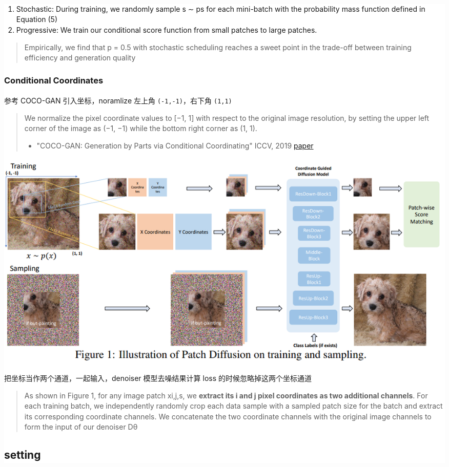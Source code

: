 1. Stochastic: During training, we randomly sample s ∼ ps for each mini-batch with the probability mass function defined in Equation (5)
2. Progressive: We train our conditional score function from small patches to large patches.

> Empirically, we find that p = 0.5 with stochastic scheduling reaches a sweet point in the trade-off between training efficiency and generation quality



### Conditional Coordinates

参考 COCO-GAN 引入坐标，noramlize 左上角 `(-1,-1)`，右下角 `(1,1)`

> We normalize the pixel coordinate values to [−1, 1] with respect to the original image resolution, by setting the upper left corner of the image as (−1, −1) while the bottom right corner as (1, 1).
>
> - "COCO-GAN: Generation by Parts via Conditional Coordinating" ICCV, 2019 
>   [paper](https://arxiv.org/abs/1904.00284)

![fig1](docs/2023_04_NIPS_Patch-Diffusion--Faster-and-More-Data-Efficient-Training-of-Diffusion-Models_Note/fig1.png)

把坐标当作两个通道，一起输入，denoiser 模型去噪结果计算 loss 的时候忽略掉这两个坐标通道

> As shown in Figure 1, for any image patch xi,j,s, we **extract its i and j pixel coordinates as two additional channels**. For each training batch, we independently randomly crop each data sample with a sampled patch size for the batch and extract its corresponding coordinate channels. We concatenate the two coordinate channels with the original image channels to form the input of our denoiser Dθ









## setting

